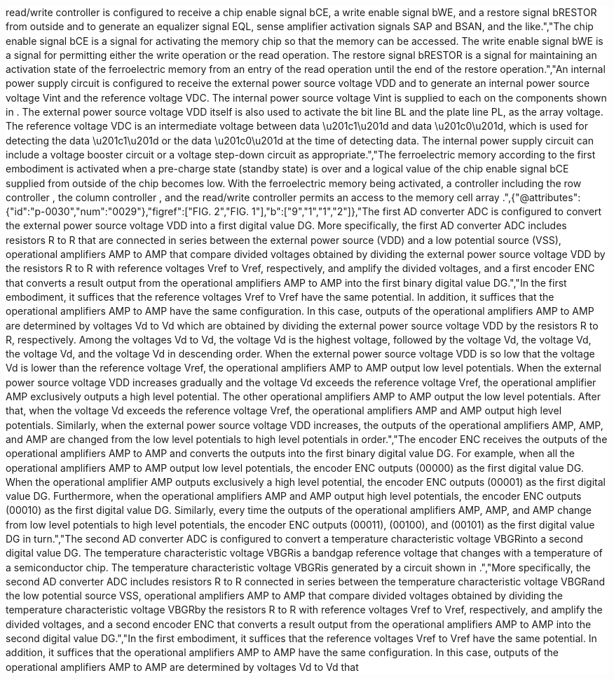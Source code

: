 read\/write controller  is configured to receive a chip enable signal bCE, a write enable signal bWE, and a restore signal bRESTOR from outside and to generate an equalizer signal EQL, sense amplifier activation signals SAP and BSAN, and the like.","The chip enable signal bCE is a signal for activating the memory chip so that the memory can be accessed. The write enable signal bWE is a signal for permitting either the write operation or the read operation. The restore signal bRESTOR is a signal for maintaining an activation state of the ferroelectric memory from an entry of the read operation until the end of the restore operation.","An internal power supply circuit  is configured to receive the external power source voltage VDD and to generate an internal power source voltage Vint and the reference voltage VDC. The internal power source voltage Vint is supplied to each on the components shown in . The external power source voltage VDD itself is also used to activate the bit line BL and the plate line PL, as the array voltage. The reference voltage VDC is an intermediate voltage between data \u201c1\u201d and data \u201c0\u201d, which is used for detecting the data \u201c1\u201d or the data \u201c0\u201d at the time of detecting data. The internal power supply circuit  can include a voltage booster circuit or a voltage step-down circuit as appropriate.","The ferroelectric memory according to the first embodiment is activated when a pre-charge state (standby state) is over and a logical value of the chip enable signal bCE supplied from outside of the chip becomes low. With the ferroelectric memory being activated, a controller  including the row controller , the column controller , and the read\/write controller  permits an access to the memory cell array .",{"@attributes":{"id":"p-0030","num":"0029"},"figref":["FIG. 2","FIG. 1"],"b":["9","1","1","2"]},"The first AD converter ADC is configured to convert the external power source voltage VDD into a first digital value DG. More specifically, the first AD converter ADC includes resistors R to R that are connected in series between the external power source (VDD) and a low potential source (VSS), operational amplifiers AMP to AMP that compare divided voltages obtained by dividing the external power source voltage VDD by the resistors R to R with reference voltages Vref to Vref, respectively, and amplify the divided voltages, and a first encoder ENC that converts a result output from the operational amplifiers AMP to AMP into the first binary digital value DG.","In the first embodiment, it suffices that the reference voltages Vref to Vref have the same potential. In addition, it suffices that the operational amplifiers AMP to AMP have the same configuration. In this case, outputs of the operational amplifiers AMP to AMP are determined by voltages Vd to Vd which are obtained by dividing the external power source voltage VDD by the resistors R to R, respectively. Among the voltages Vd to Vd, the voltage Vd is the highest voltage, followed by the voltage Vd, the voltage Vd, the voltage Vd, and the voltage Vd in descending order. When the external power source voltage VDD is so low that the voltage Vd is lower than the reference voltage Vref, the operational amplifiers AMP to AMP output low level potentials. When the external power source voltage VDD increases gradually and the voltage Vd exceeds the reference voltage Vref, the operational amplifier AMP exclusively outputs a high level potential. The other operational amplifiers AMP to AMP output the low level potentials. After that, when the voltage Vd exceeds the reference voltage Vref, the operational amplifiers AMP and AMP output high level potentials. Similarly, when the external power source voltage VDD increases, the outputs of the operational amplifiers AMP, AMP, and AMP are changed from the low level potentials to high level potentials in order.","The encoder ENC receives the outputs of the operational amplifiers AMP to AMP and converts the outputs into the first binary digital value DG. For example, when all the operational amplifiers AMP to AMP output low level potentials, the encoder ENC outputs (00000) as the first digital value DG. When the operational amplifier AMP outputs exclusively a high level potential, the encoder ENC outputs (00001) as the first digital value DG. Furthermore, when the operational amplifiers AMP and AMP output high level potentials, the encoder ENC outputs (00010) as the first digital value DG. Similarly, every time the outputs of the operational amplifiers AMP, AMP, and AMP change from low level potentials to high level potentials, the encoder ENC outputs (00011), (00100), and (00101) as the first digital value DG in turn.","The second AD converter ADC is configured to convert a temperature characteristic voltage VBGRinto a second digital value DG. The temperature characteristic voltage VBGRis a bandgap reference voltage that changes with a temperature of a semiconductor chip. The temperature characteristic voltage VBGRis generated by a circuit shown in .","More specifically, the second AD converter ADC includes resistors R to R connected in series between the temperature characteristic voltage VBGRand the low potential source VSS, operational amplifiers AMP to AMP that compare divided voltages obtained by dividing the temperature characteristic voltage VBGRby the resistors R to R with reference voltages Vref to Vref, respectively, and amplify the divided voltages, and a second encoder ENC that converts a result output from the operational amplifiers AMP to AMP into the second digital value DG.","In the first embodiment, it suffices that the reference voltages Vref to Vref have the same potential. In addition, it suffices that the operational amplifiers AMP to AMP have the same configuration. In this case, outputs of the operational amplifiers AMP to AMP are determined by voltages Vd to Vd that